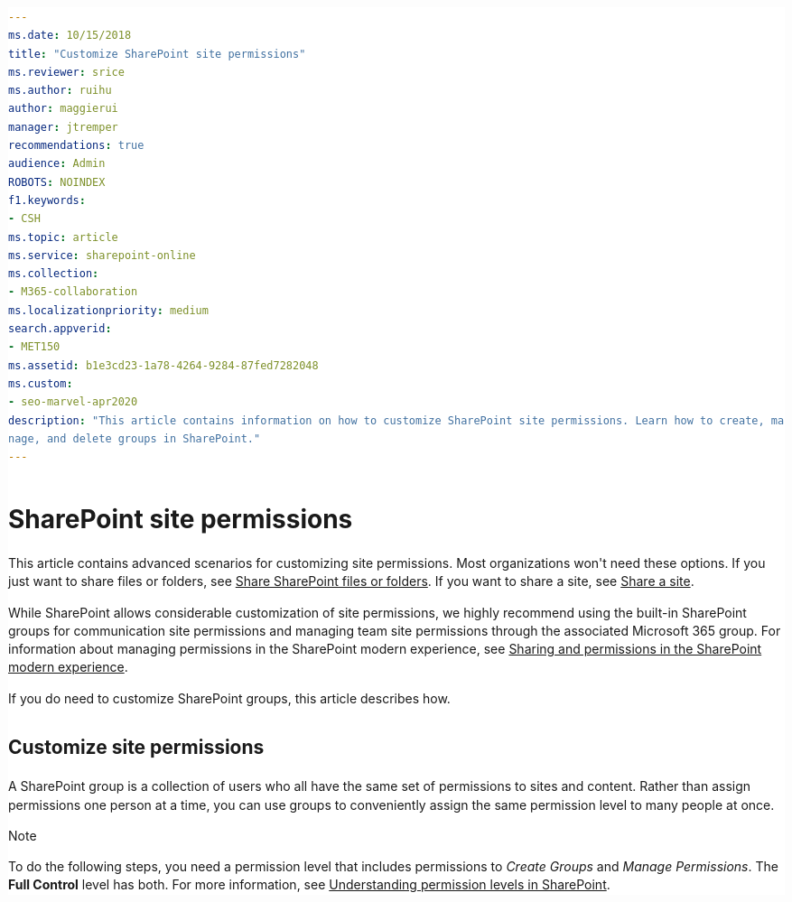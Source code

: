 ```yaml
---
ms.date: 10/15/2018
title: "Customize SharePoint site permissions"
ms.reviewer: srice
ms.author: ruihu
author: maggierui
manager: jtremper
recommendations: true
audience: Admin
ROBOTS: NOINDEX
f1.keywords:
- CSH
ms.topic: article
ms.service: sharepoint-online
ms.collection: 
- M365-collaboration
ms.localizationpriority: medium
search.appverid:
- MET150
ms.assetid: b1e3cd23-1a78-4264-9284-87fed7282048
ms.custom:
- seo-marvel-apr2020
description: "This article contains information on how to customize SharePoint site permissions. Learn how to create, manage, and delete groups in SharePoint."
---
```


# SharePoint site permissions

This article contains advanced scenarios for customizing site permissions. Most organizations won't need these options. If you just want to share files or folders, see [Share SharePoint files or folders](https://support.microsoft.com/office/1fe37332-0f9a-4719-970e-d2578da4941c). If you want to share a site, see [Share a site](https://support.microsoft.com/office/958771a8-d041-4eb8-b51c-afea2eae3658).

While SharePoint allows considerable customization of site permissions, we highly recommend using the built-in SharePoint groups for communication site permissions and managing team site permissions through the associated Microsoft 365 group. For information about managing permissions in the SharePoint modern experience, see [Sharing and permissions in the SharePoint modern experience](modern-experience-sharing-permissions.md).

If you do need to customize SharePoint groups, this article describes how.

## Customize site permissions

A SharePoint group is a collection of users who all have the same set of permissions to sites and content. Rather than assign permissions one person at a time, you can use groups to conveniently assign the same permission level to many people at once. 
  
> [!NOTE]
>  To do the following steps, you need a permission level that includes permissions to  *Create Groups*  and  *Manage Permissions*. The **Full Control** level has both. For more information, see [Understanding permission levels in SharePoint](understanding-permission-levels.md).
